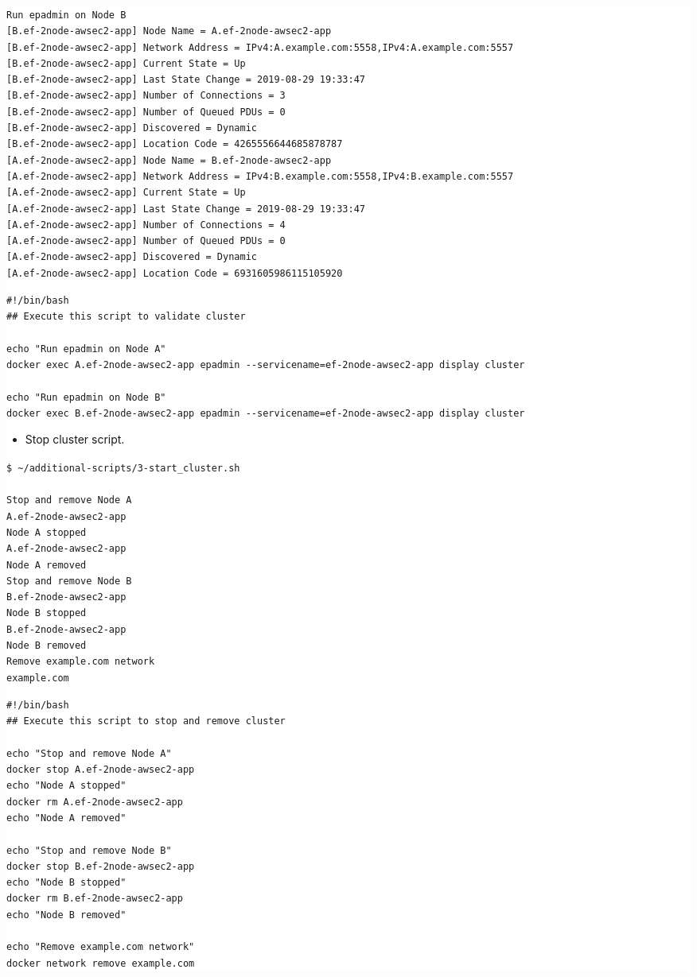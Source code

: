 ```shell
Run epadmin on Node B
[B.ef-2node-awsec2-app] Node Name = A.ef-2node-awsec2-app
[B.ef-2node-awsec2-app] Network Address = IPv4:A.example.com:5558,IPv4:A.example.com:5557
[B.ef-2node-awsec2-app] Current State = Up
[B.ef-2node-awsec2-app] Last State Change = 2019-08-29 19:33:47
[B.ef-2node-awsec2-app] Number of Connections = 3
[B.ef-2node-awsec2-app] Number of Queued PDUs = 0
[B.ef-2node-awsec2-app] Discovered = Dynamic
[B.ef-2node-awsec2-app] Location Code = 4265556644685878787
[A.ef-2node-awsec2-app] Node Name = B.ef-2node-awsec2-app
[A.ef-2node-awsec2-app] Network Address = IPv4:B.example.com:5558,IPv4:B.example.com:5557
[A.ef-2node-awsec2-app] Current State = Up
[A.ef-2node-awsec2-app] Last State Change = 2019-08-29 19:33:47
[A.ef-2node-awsec2-app] Number of Connections = 4
[A.ef-2node-awsec2-app] Number of Queued PDUs = 0
[A.ef-2node-awsec2-app] Discovered = Dynamic
[A.ef-2node-awsec2-app] Location Code = 6931605986115105920
```
```shell
#!/bin/bash
## Execute this script to validate cluster

echo "Run epadmin on Node A"
docker exec A.ef-2node-awsec2-app epadmin --servicename=ef-2node-awsec2-app display cluster

echo "Run epadmin on Node B"
docker exec B.ef-2node-awsec2-app epadmin --servicename=ef-2node-awsec2-app display cluster
```

* Stop cluster script.
```shell
$ ~/additional-scripts/3-start_cluster.sh
	
Stop and remove Node A
A.ef-2node-awsec2-app
Node A stopped
A.ef-2node-awsec2-app
Node A removed
Stop and remove Node B
B.ef-2node-awsec2-app
Node B stopped
B.ef-2node-awsec2-app
Node B removed
Remove example.com network
example.com
```
```shell
#!/bin/bash
## Execute this script to stop and remove cluster

echo "Stop and remove Node A"
docker stop A.ef-2node-awsec2-app
echo "Node A stopped"
docker rm A.ef-2node-awsec2-app
echo "Node A removed"

echo "Stop and remove Node B"
docker stop B.ef-2node-awsec2-app
echo "Node B stopped"
docker rm B.ef-2node-awsec2-app
echo "Node B removed"

echo "Remove example.com network"
docker network remove example.com
```
